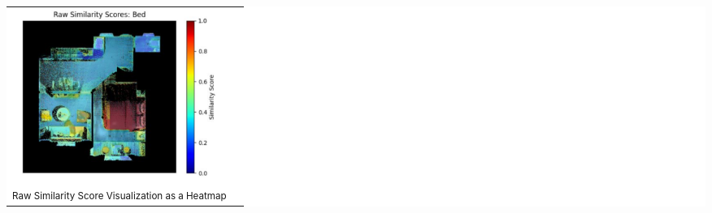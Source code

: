 <div align="center">
  <table>
    <tr>
      <td align="center">
        <img src="assets/language_query_raw.png" width="243"><br>
        <sub>Raw Similarity Score Visualization as a Heatmap</sub>
      </td>
      <td align="center">